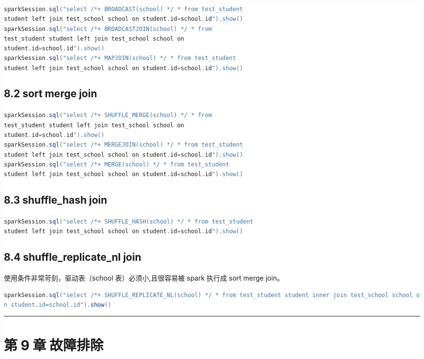 
```scala
sparkSession.sql("select /*+ BROADCAST(school) */ * from test_student
student left join test_school school on student.id=school.id").show()
sparkSession.sql("select /*+ BROADCASTJOIN(school) */ * from
test_student student left join test_school school on
student.id=school.id").show()
sparkSession.sql("select /*+ MAPJOIN(school) */ * from test_student
student left join test_school school on student.id=school.id").show()
```



## 8.2 sort merge join



```scala
sparkSession.sql("select /*+ SHUFFLE_MERGE(school) */ * from
test_student student left join test_school school on
student.id=school.id").show()
sparkSession.sql("select /*+ MERGEJOIN(school) */ * from test_student
student left join test_school school on student.id=school.id").show()
sparkSession.sql("select /*+ MERGE(school) */ * from test_student
student left join test_school school on student.id=school.id").show()
```



## 8.3 shuffle_hash join



```scala
sparkSession.sql("select /*+ SHUFFLE_HASH(school) */ * from test_student
student left join test_school school on student.id=school.id").show()
```



## 8.4 shuffle_replicate_nl join



使用条件非常苛刻，驱动表（school 表）必须小,且很容易被 spark 执行成 sort merge join。

```scala
sparkSession.sql("select /*+ SHUFFLE_REPLICATE_NL(school) */ * from test_student student inner join test_school school on student.id=school.id").show()
```



---



# 第 9 章 故障排除

